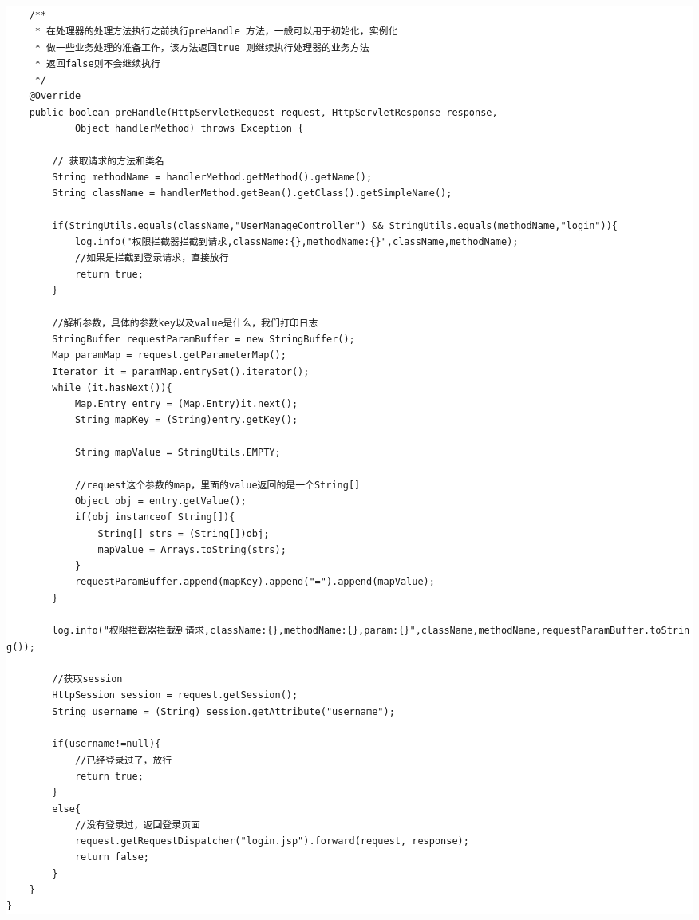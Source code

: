 	
		/**
		 * 在处理器的处理方法执行之前执行preHandle 方法，一般可以用于初始化，实例化
		 * 做一些业务处理的准备工作，该方法返回true 则继续执行处理器的业务方法
		 * 返回false则不会继续执行
		 */
		@Override
		public boolean preHandle(HttpServletRequest request, HttpServletResponse response,
				Object handlerMethod) throws Exception {
			
			// 获取请求的方法和类名
			String methodName = handlerMethod.getMethod().getName();
			String className = handlerMethod.getBean().getClass().getSimpleName();

			if(StringUtils.equals(className,"UserManageController") && StringUtils.equals(methodName,"login")){
	            log.info("权限拦截器拦截到请求,className:{},methodName:{}",className,methodName);
	            //如果是拦截到登录请求，直接放行
	            return true;
	        }

			//解析参数，具体的参数key以及value是什么，我们打印日志
	        StringBuffer requestParamBuffer = new StringBuffer();
	        Map paramMap = request.getParameterMap();
	        Iterator it = paramMap.entrySet().iterator();
	        while (it.hasNext()){
	            Map.Entry entry = (Map.Entry)it.next();
	            String mapKey = (String)entry.getKey();
	
	            String mapValue = StringUtils.EMPTY;
	
	            //request这个参数的map，里面的value返回的是一个String[]
	            Object obj = entry.getValue();
	            if(obj instanceof String[]){
	                String[] strs = (String[])obj;
	                mapValue = Arrays.toString(strs);
	            }
	            requestParamBuffer.append(mapKey).append("=").append(mapValue);
	        }

			log.info("权限拦截器拦截到请求,className:{},methodName:{},param:{}",className,methodName,requestParamBuffer.toString());

			//获取session
			HttpSession session = request.getSession();
	        String username = (String) session.getAttribute("username");
	        
	        if(username!=null){
	        	//已经登录过了，放行
	        	return true;
	        }
	        else{
	        	//没有登录过，返回登录页面
	        	request.getRequestDispatcher("login.jsp").forward(request, response);
	        	return false;
	        }
		}
	}

